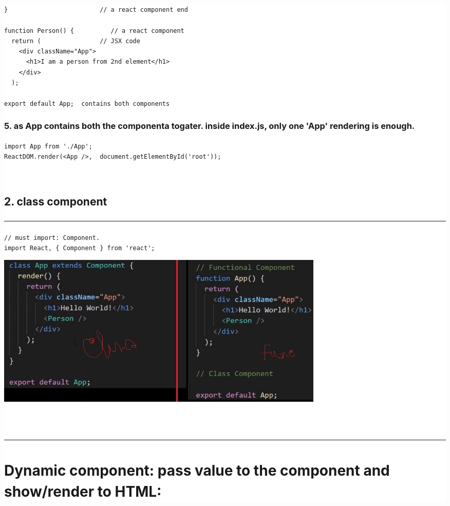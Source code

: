 ```
}                         // a react component end

function Person() {          // a react component
  return (                // JSX code
    <div className="App">
      <h1>I am a person from 2nd element</h1>
    </div>
  );  

export default App;  contains both components
```
### 5. as App contains both the componenta togater. inside index.js, only one 'App'  rendering is enough.
```
import App from './App';
ReactDOM.render(<App />,  document.getElementById('root'));
```
 <br> 

## 2. class component <hr>
```
// must import: Component.
import React, { Component } from 'react';
```
<img src="picS/class component vs functional component.JPG" alt="peng ting" width="70%" >

<br><br>
<hr>

# Dynamic component: pass value to the component and show/render to HTML:
